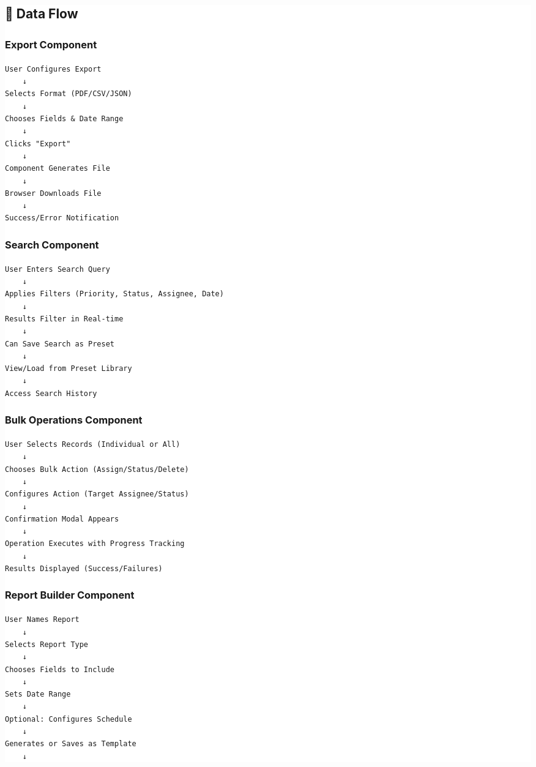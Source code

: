 ## 🔄 Data Flow

### Export Component
```
User Configures Export
    ↓
Selects Format (PDF/CSV/JSON)
    ↓
Chooses Fields & Date Range
    ↓
Clicks "Export"
    ↓
Component Generates File
    ↓
Browser Downloads File
    ↓
Success/Error Notification
```

### Search Component
```
User Enters Search Query
    ↓
Applies Filters (Priority, Status, Assignee, Date)
    ↓
Results Filter in Real-time
    ↓
Can Save Search as Preset
    ↓
View/Load from Preset Library
    ↓
Access Search History
```

### Bulk Operations Component
```
User Selects Records (Individual or All)
    ↓
Chooses Bulk Action (Assign/Status/Delete)
    ↓
Configures Action (Target Assignee/Status)
    ↓
Confirmation Modal Appears
    ↓
Operation Executes with Progress Tracking
    ↓
Results Displayed (Success/Failures)
```

### Report Builder Component
```
User Names Report
    ↓
Selects Report Type
    ↓
Chooses Fields to Include
    ↓
Sets Date Range
    ↓
Optional: Configures Schedule
    ↓
Generates or Saves as Template
    ↓
```